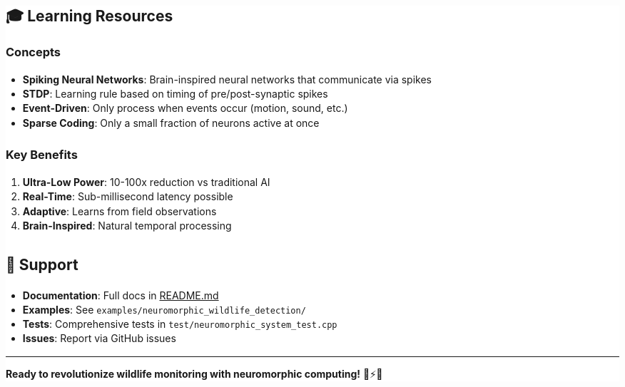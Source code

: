 ## 🎓 Learning Resources

### Concepts
- **Spiking Neural Networks**: Brain-inspired neural networks that communicate via spikes
- **STDP**: Learning rule based on timing of pre/post-synaptic spikes
- **Event-Driven**: Only process when events occur (motion, sound, etc.)
- **Sparse Coding**: Only a small fraction of neurons active at once

### Key Benefits
1. **Ultra-Low Power**: 10-100x reduction vs traditional AI
2. **Real-Time**: Sub-millisecond latency possible
3. **Adaptive**: Learns from field observations
4. **Brain-Inspired**: Natural temporal processing

## 🤝 Support

- **Documentation**: Full docs in [README.md](README.md)
- **Examples**: See `examples/neuromorphic_wildlife_detection/`
- **Tests**: Comprehensive tests in `test/neuromorphic_system_test.cpp`
- **Issues**: Report via GitHub issues

---

**Ready to revolutionize wildlife monitoring with neuromorphic computing!** 🧠⚡🦌

